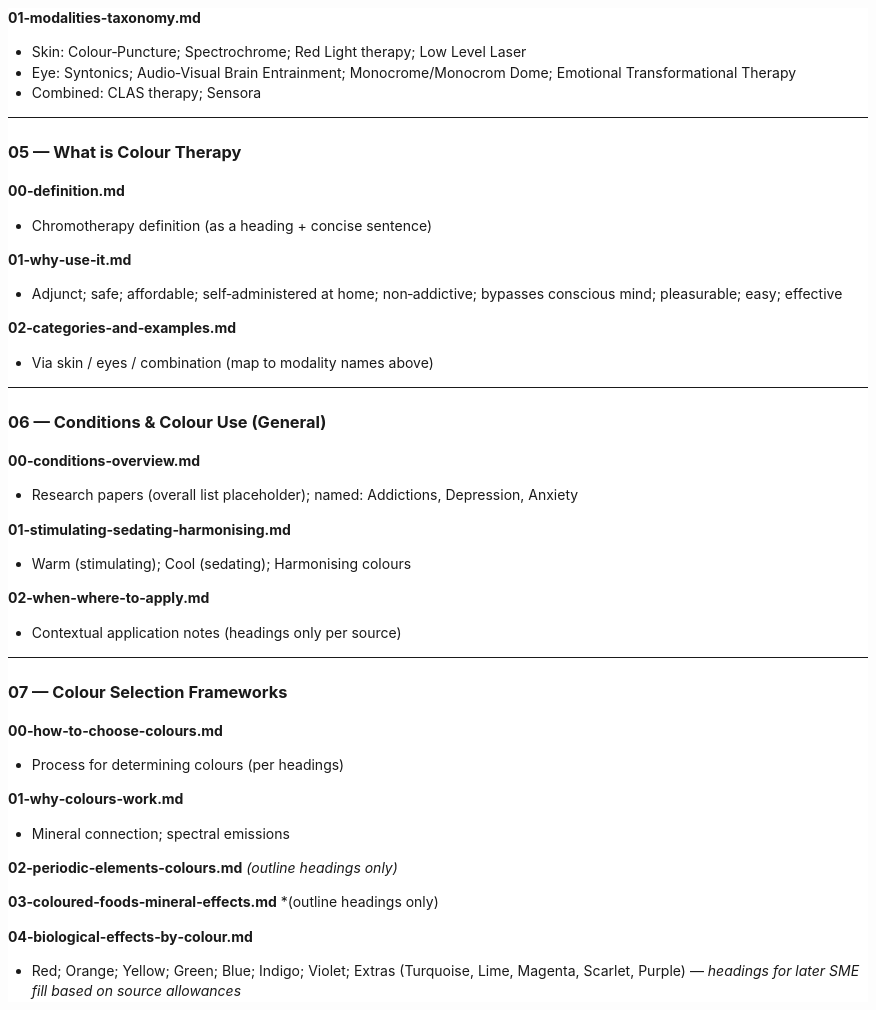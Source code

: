 **01‑modalities‑taxonomy.md**

- Skin: Colour‑Puncture; Spectrochrome; Red Light therapy; Low Level Laser
- Eye: Syntonics; Audio‑Visual Brain Entrainment; Monocrome/Monocrom Dome; Emotional Transformational Therapy
- Combined: CLAS therapy; Sensora

---

### 05 — What is Colour Therapy

**00‑definition.md**

- Chromotherapy definition (as a heading + concise sentence)

**01‑why‑use‑it.md**

- Adjunct; safe; affordable; self‑administered at home; non‑addictive; bypasses conscious mind; pleasurable; easy; effective

**02‑categories‑and‑examples.md**

- Via skin / eyes / combination (map to modality names above)

---

### 06 — Conditions & Colour Use (General)

**00‑conditions‑overview\.md**

- Research papers (overall list placeholder); named: Addictions, Depression, Anxiety

**01‑stimulating‑sedating‑harmonising.md**

- Warm (stimulating); Cool (sedating); Harmonising colours

**02‑when‑where‑to‑apply.md**

- Contextual application notes (headings only per source)

---

### 07 — Colour Selection Frameworks

**00‑how‑to‑choose‑colours.md**

- Process for determining colours (per headings)

**01‑why‑colours‑work.md**

- Mineral connection; spectral emissions

**02‑periodic‑elements‑colours.md** _(outline headings only)_

**03‑coloured‑foods‑mineral‑effects.md** \*(outline headings only)

**04‑biological‑effects‑by‑colour.md**

- Red; Orange; Yellow; Green; Blue; Indigo; Violet; Extras (Turquoise, Lime, Magenta, Scarlet, Purple) — _headings for later SME fill based on source allowances_

